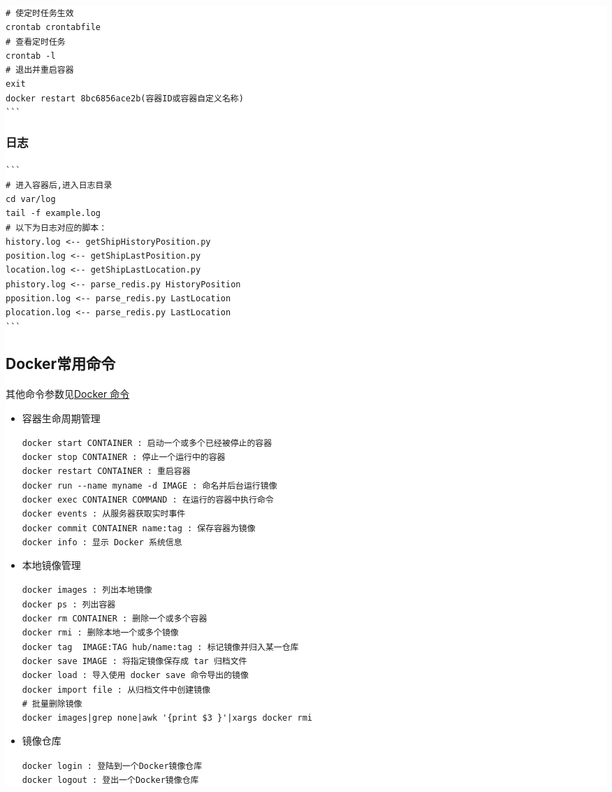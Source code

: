     # 使定时任务生效
    crontab crontabfile
    # 查看定时任务
    crontab -l
    # 退出并重启容器
    exit
    docker restart 8bc6856ace2b(容器ID或容器自定义名称)
    ```

### 日志
    ```
    # 进入容器后,进入日志目录
    cd var/log
    tail -f example.log
    # 以下为日志对应的脚本：
    history.log <-- getShipHistoryPosition.py
    position.log <-- getShipLastPosition.py
    location.log <-- getShipLastLocation.py
    phistory.log <-- parse_redis.py HistoryPosition
    pposition.log <-- parse_redis.py LastLocation
    plocation.log <-- parse_redis.py LastLocation
    ```

## Docker常用命令
其他命令参数见[Docker 命令](https://www.runoob.com/docker/docker-command-manual.html)  
- 容器生命周期管理
    ```
    docker start CONTAINER : 启动一个或多个已经被停止的容器
    docker stop CONTAINER : 停止一个运行中的容器
    docker restart CONTAINER : 重启容器
    docker run --name myname -d IMAGE : 命名并后台运行镜像
    docker exec CONTAINER COMMAND : 在运行的容器中执行命令
    docker events : 从服务器获取实时事件
    docker commit CONTAINER name:tag : 保存容器为镜像
    docker info : 显示 Docker 系统信息
    ```
- 本地镜像管理
    ```
    docker images : 列出本地镜像
    docker ps : 列出容器
    docker rm CONTAINER : 删除一个或多个容器
    docker rmi : 删除本地一个或多个镜像
    docker tag  IMAGE:TAG hub/name:tag : 标记镜像并归入某一仓库
    docker save IMAGE : 将指定镜像保存成 tar 归档文件
    docker load : 导入使用 docker save 命令导出的镜像
    docker import file : 从归档文件中创建镜像
    # 批量删除镜像
    docker images|grep none|awk '{print $3 }'|xargs docker rmi
    ```
- 镜像仓库
    ```
    docker login : 登陆到一个Docker镜像仓库 
    docker logout : 登出一个Docker镜像仓库